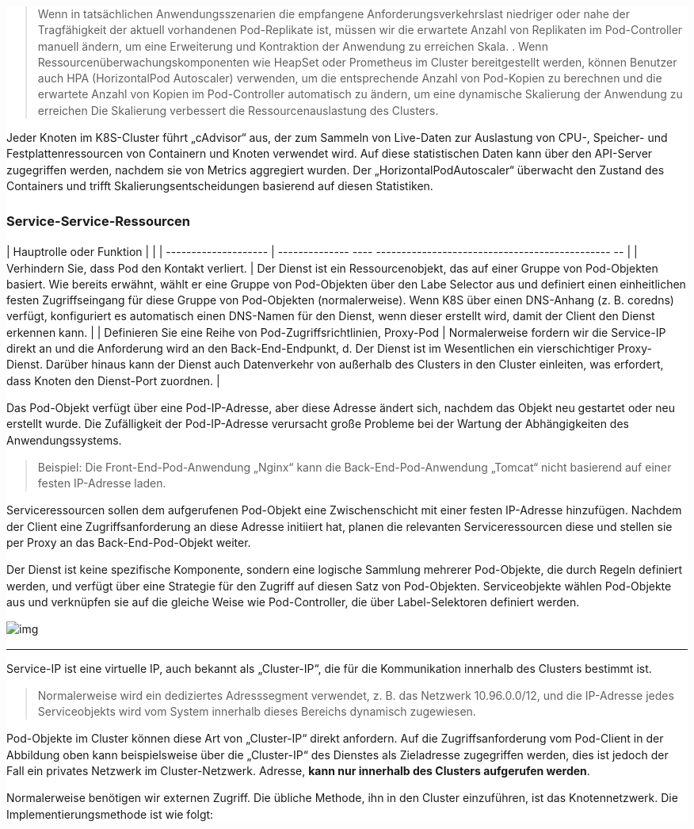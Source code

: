 > Wenn in tatsächlichen Anwendungsszenarien die empfangene Anforderungsverkehrslast niedriger oder nahe der Tragfähigkeit der aktuell vorhandenen Pod-Replikate ist, müssen wir die erwartete Anzahl von Replikaten im Pod-Controller manuell ändern, um eine Erweiterung und Kontraktion der Anwendung zu erreichen Skala. . Wenn Ressourcenüberwachungskomponenten wie HeapSet oder Prometheus im Cluster bereitgestellt werden, können Benutzer auch HPA (HorizontalPod Autoscaler) verwenden, um die entsprechende Anzahl von Pod-Kopien zu berechnen und die erwartete Anzahl von Kopien im Pod-Controller automatisch zu ändern, um eine dynamische Skalierung der Anwendung zu erreichen Die Skalierung verbessert die Ressourcenauslastung des Clusters.

Jeder Knoten im K8S-Cluster führt „cAdvisor“ aus, der zum Sammeln von Live-Daten zur Auslastung von CPU-, Speicher- und Festplattenressourcen von Containern und Knoten verwendet wird. Auf diese statistischen Daten kann über den API-Server zugegriffen werden, nachdem sie von Metrics aggregiert wurden. Der „HorizontalPodAutoscaler“ überwacht den Zustand des Containers und trifft Skalierungsentscheidungen basierend auf diesen Statistiken.

### Service-Service-Ressourcen

| Hauptrolle oder Funktion | |
| -------------------- | -------------- ---- ---------------------------------------------- -- |
| Verhindern Sie, dass Pod den Kontakt verliert. | Der Dienst ist ein Ressourcenobjekt, das auf einer Gruppe von Pod-Objekten basiert. Wie bereits erwähnt, wählt er eine Gruppe von Pod-Objekten über den Labe Selector aus und definiert einen einheitlichen festen Zugriffseingang für diese Gruppe von Pod-Objekten (normalerweise). Wenn K8S über einen DNS-Anhang (z. B. coredns) verfügt, konfiguriert es automatisch einen DNS-Namen für den Dienst, wenn dieser erstellt wird, damit der Client den Dienst erkennen kann. |
| Definieren Sie eine Reihe von Pod-Zugriffsrichtlinien, Proxy-Pod | Normalerweise fordern wir die Service-IP direkt an und die Anforderung wird an den Back-End-Endpunkt, d. Der Dienst ist im Wesentlichen ein vierschichtiger Proxy-Dienst. Darüber hinaus kann der Dienst auch Datenverkehr von außerhalb des Clusters in den Cluster einleiten, was erfordert, dass Knoten den Dienst-Port zuordnen. |

Das Pod-Objekt verfügt über eine Pod-IP-Adresse, aber diese Adresse ändert sich, nachdem das Objekt neu gestartet oder neu erstellt wurde. Die Zufälligkeit der Pod-IP-Adresse verursacht große Probleme bei der Wartung der Abhängigkeiten des Anwendungssystems.

> Beispiel: Die Front-End-Pod-Anwendung „Nginx“ kann die Back-End-Pod-Anwendung „Tomcat“ nicht basierend auf einer festen IP-Adresse laden.

Serviceressourcen sollen dem aufgerufenen Pod-Objekt eine Zwischenschicht mit einer festen IP-Adresse hinzufügen. Nachdem der Client eine Zugriffsanforderung an diese Adresse initiiert hat, planen die relevanten Serviceressourcen diese und stellen sie per Proxy an das Back-End-Pod-Objekt weiter.

Der Dienst ist keine spezifische Komponente, sondern eine logische Sammlung mehrerer Pod-Objekte, die durch Regeln definiert werden, und verfügt über eine Strategie für den Zugriff auf diesen Satz von Pod-Objekten. Serviceobjekte wählen Pod-Objekte aus und verknüpfen sie auf die gleiche Weise wie Pod-Controller, die über Label-Selektoren definiert werden.

![img](http://sm.nsddd.top/sm1363565-20200523180459175-924096694.png)

------

Service-IP ist eine virtuelle IP, auch bekannt als „Cluster-IP“, die für die Kommunikation innerhalb des Clusters bestimmt ist.

> Normalerweise wird ein dediziertes Adresssegment verwendet, z. B. das Netzwerk 10.96.0.0/12, und die IP-Adresse jedes Serviceobjekts wird vom System innerhalb dieses Bereichs dynamisch zugewiesen.

Pod-Objekte im Cluster können diese Art von „Cluster-IP“ direkt anfordern. Auf die Zugriffsanforderung vom Pod-Client in der Abbildung oben kann beispielsweise über die „Cluster-IP“ des Dienstes als Zieladresse zugegriffen werden, dies ist jedoch der Fall ein privates Netzwerk im Cluster-Netzwerk. Adresse, **kann nur innerhalb des Clusters aufgerufen werden**.

Normalerweise benötigen wir externen Zugriff. Die übliche Methode, ihn in den Cluster einzuführen, ist das Knotennetzwerk. Die Implementierungsmethode ist wie folgt:
